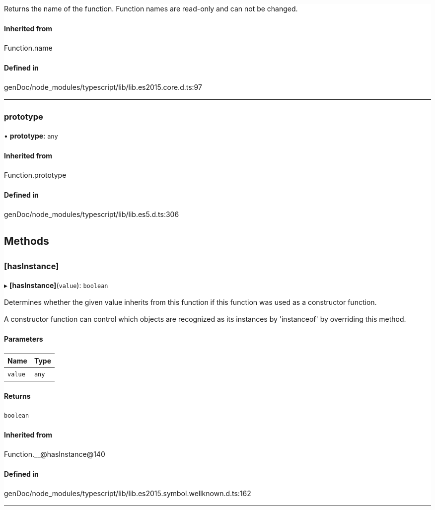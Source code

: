 Returns the name of the function. Function names are read-only and can not be changed.

#### Inherited from

Function.name

#### Defined in

genDoc/node_modules/typescript/lib/lib.es2015.core.d.ts:97

___

### prototype

• **prototype**: `any`

#### Inherited from

Function.prototype

#### Defined in

genDoc/node_modules/typescript/lib/lib.es5.d.ts:306

## Methods

### [hasInstance]

▸ **[hasInstance]**(`value`): `boolean`

Determines whether the given value inherits from this function if this function was used
as a constructor function.

A constructor function can control which objects are recognized as its instances by
'instanceof' by overriding this method.

#### Parameters

| Name | Type |
| :------ | :------ |
| `value` | `any` |

#### Returns

`boolean`

#### Inherited from

Function.\_\_@hasInstance@140

#### Defined in

genDoc/node_modules/typescript/lib/lib.es2015.symbol.wellknown.d.ts:162

___
